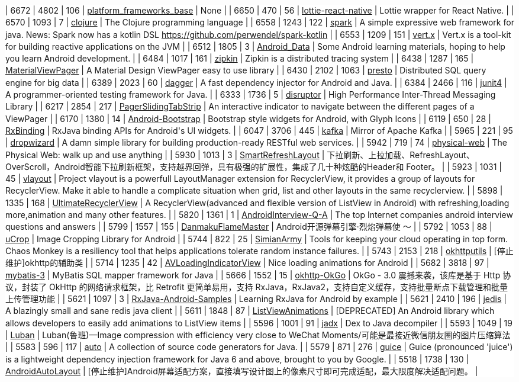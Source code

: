 | 6672 | 4802 | 106 | [platform_frameworks_base](https://github.com/android/platform_frameworks_base) | None |
| 6650 | 470 | 56 | [lottie-react-native](https://github.com/airbnb/lottie-react-native) | Lottie wrapper for React Native. |
| 6570 | 1093 | 7 | [clojure](https://github.com/clojure/clojure) | The Clojure programming language |
| 6558 | 1243 | 122 | [spark](https://github.com/perwendel/spark) | A simple expressive web framework for java. News: Spark now has a kotlin DSL https://github.com/perwendel/spark-kotlin |
| 6553 | 1209 | 151 | [vert.x](https://github.com/eclipse/vert.x) | Vert.x is a tool-kit for building reactive applications on the JVM |
| 6512 | 1805 | 3 | [Android_Data](https://github.com/Freelander/Android_Data) | Some Android learning materials, hoping to help you learn Android development. |
| 6484 | 1017 | 161 | [zipkin](https://github.com/openzipkin/zipkin) | Zipkin is a distributed tracing system |
| 6438 | 1287 | 165 | [MaterialViewPager](https://github.com/florent37/MaterialViewPager) | A Material Design ViewPager easy to use library |
| 6430 | 2102 | 1063 | [presto](https://github.com/prestodb/presto) | Distributed SQL query engine for big data |
| 6389 | 2023 | 60 | [dagger](https://github.com/square/dagger) | A fast dependency injector for Android and Java. |
| 6384 | 2466 | 116 | [junit4](https://github.com/junit-team/junit4) | A programmer-oriented testing framework for Java. |
| 6333 | 1736 | 5 | [disruptor](https://github.com/LMAX-Exchange/disruptor) | High Performance Inter-Thread Messaging Library |
| 6217 | 2854 | 217 | [PagerSlidingTabStrip](https://github.com/astuetz/PagerSlidingTabStrip) | An interactive indicator to navigate between the different pages of a ViewPager |
| 6170 | 1380 | 14 | [Android-Bootstrap](https://github.com/Bearded-Hen/Android-Bootstrap) | Bootstrap style widgets for Android, with Glyph Icons |
| 6119 | 650 | 28 | [RxBinding](https://github.com/JakeWharton/RxBinding) | RxJava binding APIs for Android's UI widgets. |
| 6047 | 3706 | 445 | [kafka](https://github.com/apache/kafka) | Mirror of Apache Kafka |
| 5965 | 221 | 95 | [dropwizard](https://github.com/dropwizard/dropwizard) | A damn simple library for building production-ready RESTful web services. |
| 5942 | 719 | 74 | [physical-web](https://github.com/google/physical-web) | The Physical Web: walk up and use anything |
| 5930 | 1013 | 3 | [SmartRefreshLayout](https://github.com/scwang90/SmartRefreshLayout) | 下拉刷新、上拉加载、RefreshLayout、OverScroll，Android智能下拉刷新框架，支持越界回弹，具有极强的扩展性，集成了几十种炫酷的Header和 Footer。 |
| 5923 | 1031 | 45 | [vlayout](https://github.com/alibaba/vlayout) | Project vlayout is a powerfull LayoutManager extension for RecyclerView, it provides a group of layouts for RecyclerView. Make it able to handle a complicate situation when grid, list and other layouts in the same recyclerview.  |
| 5898 | 1335 | 168 | [UltimateRecyclerView](https://github.com/cymcsg/UltimateRecyclerView) | A RecyclerView(advanced and flexible version of ListView in Android) with refreshing,loading more,animation and many other features. |
| 5820 | 1361 | 1 | [AndroidInterview-Q-A](https://github.com/JackyAndroid/AndroidInterview-Q-A) | The top Internet companies android interview questions and answers |
| 5799 | 1557 | 155 | [DanmakuFlameMaster](https://github.com/Bilibili/DanmakuFlameMaster) | Android开源弹幕引擎·烈焰弹幕使 ～ |
| 5792 | 1053 | 88 | [uCrop](https://github.com/Yalantis/uCrop) | Image Cropping Library for Android |
| 5744 | 822 | 25 | [SimianArmy](https://github.com/Netflix/SimianArmy) | Tools for keeping your cloud operating in top form. Chaos Monkey is a resiliency tool that helps applications tolerate random instance failures. |
| 5743 | 2153 | 218 | [okhttputils](https://github.com/hongyangAndroid/okhttputils) | [停止维护]okhttp的辅助类 |
| 5714 | 1235 | 42 | [AVLoadingIndicatorView](https://github.com/81813780/AVLoadingIndicatorView) | Nice loading animations for Android |
| 5682 | 3818 | 97 | [mybatis-3](https://github.com/mybatis/mybatis-3) | MyBatis SQL mapper framework for Java |
| 5666 | 1552 | 15 | [okhttp-OkGo](https://github.com/jeasonlzy/okhttp-OkGo) | OkGo - 3.0 震撼来袭，该库是基于 Http 协议，封装了 OkHttp 的网络请求框架，比 Retrofit 更简单易用，支持 RxJava，RxJava2，支持自定义缓存，支持批量断点下载管理和批量上传管理功能 |
| 5621 | 1097 | 3 | [RxJava-Android-Samples](https://github.com/kaushikgopal/RxJava-Android-Samples) | Learning RxJava for Android by example |
| 5621 | 2410 | 196 | [jedis](https://github.com/xetorthio/jedis) | A blazingly small and sane redis java client |
| 5611 | 1848 | 87 | [ListViewAnimations](https://github.com/nhaarman/ListViewAnimations) | [DEPRECATED] An Android library which allows developers to easily add animations to ListView items |
| 5596 | 1001 | 91 | [jadx](https://github.com/skylot/jadx) | Dex to Java decompiler |
| 5593 | 1049 | 19 | [Luban](https://github.com/Curzibn/Luban) | Luban(鲁班)—Image compression with efficiency very close to WeChat Moments/可能是最接近微信朋友圈的图片压缩算法 |
| 5583 | 596 | 117 | [auto](https://github.com/google/auto) | A collection of source code generators for Java. |
| 5579 | 871 | 276 | [guice](https://github.com/google/guice) | Guice (pronounced 'juice') is a lightweight dependency injection framework for Java 6 and above, brought to you by Google. |
| 5518 | 1738 | 130 | [AndroidAutoLayout](https://github.com/hongyangAndroid/AndroidAutoLayout) | [停止维护]Android屏幕适配方案，直接填写设计图上的像素尺寸即可完成适配，最大限度解决适配问题。 |